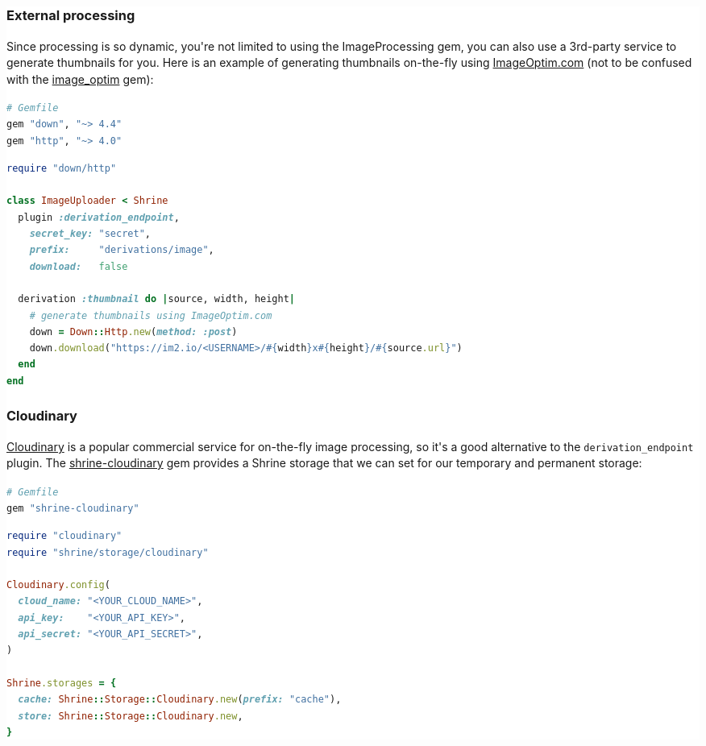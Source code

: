 ### External processing

Since processing is so dynamic, you're not limited to using the ImageProcessing
gem, you can also use a 3rd-party service to generate thumbnails for you. Here
is an example of generating thumbnails on-the-fly using [ImageOptim.com] (not
to be confused with the [image_optim] gem):

```rb
# Gemfile
gem "down", "~> 4.4"
gem "http", "~> 4.0"
```

```rb
require "down/http"

class ImageUploader < Shrine
  plugin :derivation_endpoint,
    secret_key: "secret",
    prefix:     "derivations/image",
    download:   false

  derivation :thumbnail do |source, width, height|
    # generate thumbnails using ImageOptim.com
    down = Down::Http.new(method: :post)
    down.download("https://im2.io/<USERNAME>/#{width}x#{height}/#{source.url}")
  end
end
```

### Cloudinary

[Cloudinary] is a popular commercial service for on-the-fly image processing,
so it's a good alternative to the `derivation_endpoint` plugin. The
[shrine-cloudinary] gem provides a Shrine storage that we can set for our
temporary and permanent storage:

```rb
# Gemfile
gem "shrine-cloudinary"
```

```rb
require "cloudinary"
require "shrine/storage/cloudinary"

Cloudinary.config(
  cloud_name: "<YOUR_CLOUD_NAME>",
  api_key:    "<YOUR_API_KEY>",
  api_secret: "<YOUR_API_SECRET>",
)

Shrine.storages = {
  cache: Shrine::Storage::Cloudinary.new(prefix: "cache"),
  store: Shrine::Storage::Cloudinary.new,
}
```


[`Shrine::UploadedFile`]: http://shrinerb.com/rdoc/classes/Shrine/UploadedFile/InstanceMethods.html
[ImageProcessing]: https://github.com/janko/image_processing
[ImageMagick]: https://www.imagemagick.org
[GraphicsMagick]: http://www.graphicsmagick.org
[libvips]: http://libvips.github.io/libvips/
[Why is libvips quick]: https://github.com/libvips/libvips/wiki/Why-is-libvips-quick
[image_optim]: https://github.com/toy/image_optim
[ImageOptim.com]: https://imageoptim.com/api
[streamio-ffmpeg]: https://github.com/streamio/streamio-ffmpeg
[Reprocessing Versions]: /doc/regenerating_versions.md#readme
[Cloudinary]: https://cloudinary.com
[shrine-cloudinary]: https://github.com/shrinerb/shrine-cloudinary
[backgrounding]: /doc/plugins/backgrounding.md#readme
[validation]: /doc/validation.md#readme
[ruby-vips]: https://github.com/libvips/ruby-vips
[MiniMagick]: https://github.com/minimagick/minimagick
[derivation_endpoint]: /doc/plugins/derivation_endpoint.md#readme
[derivation_endpoint performance]: /doc/plugins/derivation_endpoint.md#performance